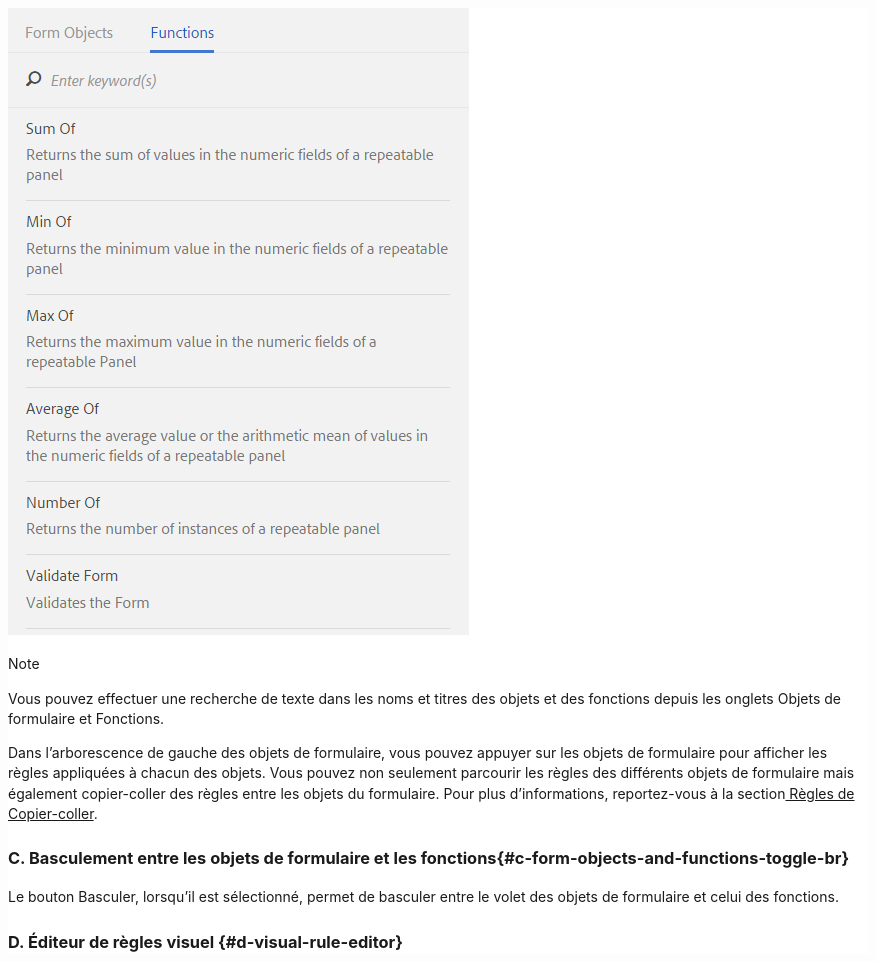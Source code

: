 ![L’onglet Fonctions](assets/functions.png)

>[!NOTE]
>
>Vous pouvez effectuer une recherche de texte dans les noms et titres des objets et des fonctions depuis les onglets Objets de formulaire et Fonctions. 

Dans l’arborescence de gauche des objets de formulaire, vous pouvez appuyer sur les objets de formulaire pour afficher les règles appliquées à chacun des objets. Vous pouvez non seulement parcourir les règles des différents objets de formulaire mais également copier-coller des règles entre les objets du formulaire.  Pour plus d’informations, reportez-vous à la section[ Règles de Copier-coller](/help/forms/using/rule-editor.md#p-copy-paste-rules-p).

### C. Basculement entre les objets de formulaire et les fonctions{#c-form-objects-and-functions-toggle-br} 

Le bouton Basculer, lorsqu’il est sélectionné, permet de basculer entre le volet des objets de formulaire et celui des fonctions.

### D. Éditeur de règles visuel  {#d-visual-rule-editor}
